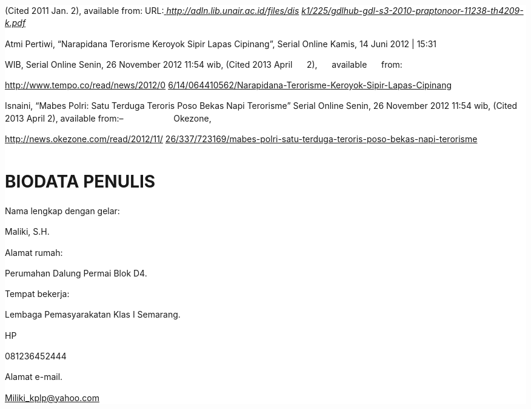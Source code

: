 <p><span class="font3">(Cited 2011 Jan. 2), available from: URL:</span><a href="http://adln.lib.unair.ac.id/files/disk1/225/gdlhub-gdl-s3-2010-praptonoor-11238-th4209-k.pdf"><span class="font3"> </span><span class="font3" style="font-style:italic;">http://adln.lib.unair.ac.id/files/dis</span></a><span class="font3" style="font-style:italic;"> </span><a href="http://adln.lib.unair.ac.id/files/disk1/225/gdlhub-gdl-s3-2010-praptonoor-11238-th4209-k.pdf"><span class="font3" style="font-style:italic;">k1/225/gdlhub-gdl-s3-2010-praptonoor-</span></a><span class="font3" style="font-style:italic;"></span><a href="http://adln.lib.unair.ac.id/files/disk1/225/gdlhub-gdl-s3-2010-praptonoor-11238-th4209-k.pdf"><span class="font3" style="font-style:italic;">11238-th4209-k.pdf</span></a></p>
<p><span class="font3">Atmi Pertiwi, “Narapidana Terorisme Keroyok Sipir Lapas Cipinang”, Serial Online Kamis, 14 Juni 2012 | 15:31</span></p>
<p><span class="font3">WIB, Serial Online Senin, 26 November 2012 11:54 wib, (Cited 2013 April &nbsp;&nbsp;&nbsp;&nbsp;&nbsp;2), &nbsp;&nbsp;&nbsp;&nbsp;&nbsp;available &nbsp;&nbsp;&nbsp;&nbsp;&nbsp;from:</span></p>
<p><a href="http://www.tempo.co/read/news/2012/06/14/064410562/Narapidana-Terorisme-Keroyok-Sipir-Lapas-Cipinang"><span class="font3">http://www.tempo.co/read/news/2012/0</span></a><span class="font3"> </span><a href="http://www.tempo.co/read/news/2012/06/14/064410562/Narapidana-Terorisme-Keroyok-Sipir-Lapas-Cipinang"><span class="font3">6/14/064410562/Narapidana-Terorisme-</span></a><span class="font3"></span><a href="http://www.tempo.co/read/news/2012/06/14/064410562/Narapidana-Terorisme-Keroyok-Sipir-Lapas-Cipinang"><span class="font3">Keroyok-Sipir-Lapas-Cipinang</span></a></p>
<p><span class="font3">Isnaini, “Mabes Polri: Satu Terduga Teroris Poso Bekas Napi Terorisme” Serial Online Senin, 26 November 2012 11:54 wib, (Cited 2013 April 2), available from:– &nbsp;&nbsp;&nbsp;&nbsp;&nbsp;&nbsp;&nbsp;&nbsp;&nbsp;&nbsp;&nbsp;&nbsp;&nbsp;&nbsp;&nbsp;&nbsp;&nbsp;&nbsp;&nbsp;&nbsp;Okezone,</span></p>
<p><a href="http://news.okezone.com/read/2012/11/26/337/723169/mabes-polri-satu-terduga-teroris-poso-bekas-napi-terorisme"><span class="font3">http://news.okezone.com/read/2012/11/</span></a><span class="font3"> </span><a href="http://news.okezone.com/read/2012/11/26/337/723169/mabes-polri-satu-terduga-teroris-poso-bekas-napi-terorisme"><span class="font3">26/337/723169/mabes-polri-satu-</span></a><span class="font3"></span><a href="http://news.okezone.com/read/2012/11/26/337/723169/mabes-polri-satu-terduga-teroris-poso-bekas-napi-terorisme"><span class="font3">terduga-teroris-poso-bekas-napi-</span></a><span class="font3"></span><a href="http://news.okezone.com/read/2012/11/26/337/723169/mabes-polri-satu-terduga-teroris-poso-bekas-napi-terorisme"><span class="font3">terorisme</span></a></p>
<h1><a name="bookmark18"></a><span class="font3" style="font-weight:bold;"><a name="bookmark19"></a>BIODATA PENULIS</span></h1>
<p><span class="font3">Nama lengkap dengan gelar:</span></p>
<p><span class="font3">Maliki, S.H.</span></p>
<p><span class="font3">Alamat rumah:</span></p>
<p><span class="font3">Perumahan Dalung Permai Blok D4.</span></p>
<p><span class="font3">Tempat bekerja:</span></p>
<p><span class="font3">Lembaga Pemasyarakatan Klas I Semarang.</span></p>
<p><span class="font3">HP</span></p>
<p><span class="font3">081236452444</span></p>
<p><span class="font3">Alamat e-mail.</span></p>
<p><a href="mailto:Miliki_kplp@yahoo.com"><span class="font3">Miliki_kplp@yahoo.com</span></a></p>